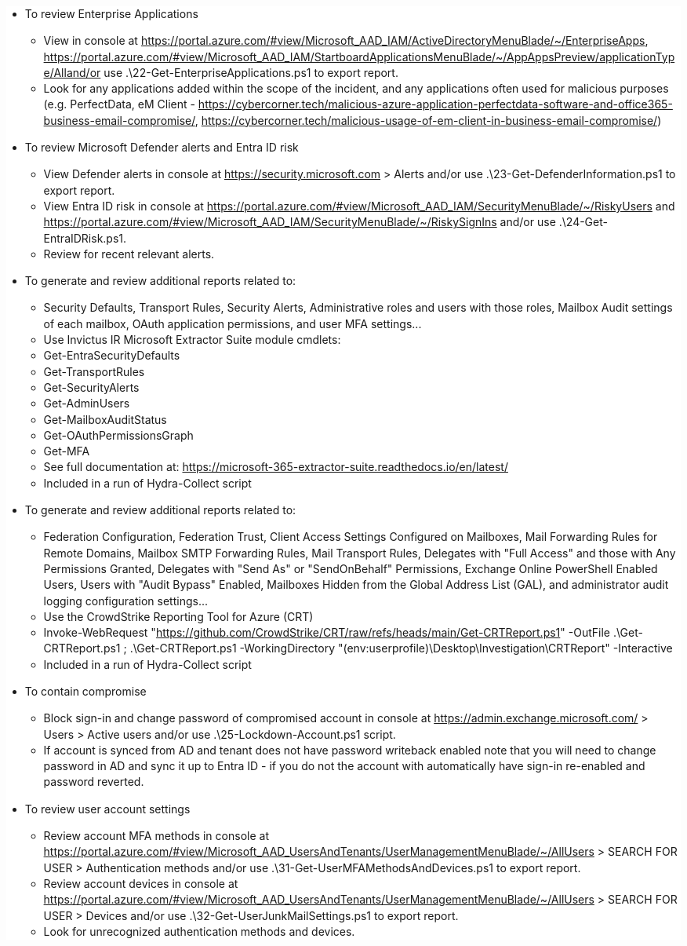 * To review Enterprise Applications
    * View in console at https://portal.azure.com/#view/Microsoft_AAD_IAM/ActiveDirectoryMenuBlade/~/EnterpriseApps, https://portal.azure.com/#view/Microsoft_AAD_IAM/StartboardApplicationsMenuBlade/~/AppAppsPreview/applicationType/Alland/or use .\22-Get-EnterpriseApplications.ps1 to export report.
    * Look for any applications added within the scope of the incident, and any applications often used for malicious purposes (e.g. PerfectData, eM Client - https://cybercorner.tech/malicious-azure-application-perfectdata-software-and-office365-business-email-compromise/, https://cybercorner.tech/malicious-usage-of-em-client-in-business-email-compromise/)

* To review Microsoft Defender alerts and Entra ID risk
    * View Defender alerts in console at https://security.microsoft.com > Alerts and/or use .\23-Get-DefenderInformation.ps1 to export report.
    * View Entra ID risk in console at https://portal.azure.com/#view/Microsoft_AAD_IAM/SecurityMenuBlade/~/RiskyUsers and https://portal.azure.com/#view/Microsoft_AAD_IAM/SecurityMenuBlade/~/RiskySignIns and/or use .\24-Get-EntraIDRisk.ps1.
    * Review for recent relevant alerts.

* To generate and review additional reports related to:
    * Security Defaults, Transport Rules, Security Alerts, Administrative roles and users with those roles, Mailbox Audit settings of each mailbox, OAuth application permissions, and user MFA settings...
    * Use Invictus IR Microsoft Extractor Suite module cmdlets:
    * Get-EntraSecurityDefaults
    * Get-TransportRules
    * Get-SecurityAlerts
    * Get-AdminUsers
    * Get-MailboxAuditStatus
    * Get-OAuthPermissionsGraph
    * Get-MFA
    * See full documentation at: https://microsoft-365-extractor-suite.readthedocs.io/en/latest/
    * Included in a run of Hydra-Collect script

* To generate and review additional reports related to:
    * Federation Configuration, Federation Trust, Client Access Settings Configured on Mailboxes, Mail Forwarding Rules for Remote Domains, Mailbox SMTP Forwarding Rules, Mail Transport Rules, Delegates with "Full Access" and those with Any Permissions Granted, Delegates with "Send As" or "SendOnBehalf" Permissions, Exchange Online PowerShell Enabled Users, Users with "Audit Bypass" Enabled, Mailboxes Hidden from the Global Address List (GAL), and administrator audit logging configuration settings...
    * Use the CrowdStrike Reporting Tool for Azure (CRT)
    * Invoke-WebRequest "https://github.com/CrowdStrike/CRT/raw/refs/heads/main/Get-CRTReport.ps1" -OutFile .\Get-CRTReport.ps1 ; .\Get-CRTReport.ps1 -WorkingDirectory "$($env:userprofile)\Desktop\Investigation\CRTReport" -Interactive
    * Included in a run of Hydra-Collect script

* To contain compromise
    * Block sign-in and change password of compromised account in console at https://admin.exchange.microsoft.com/ > Users > Active users and/or use .\25-Lockdown-Account.ps1 script. 
    * If account is synced from AD and tenant does not have password writeback enabled note that you will need to change password in AD and sync it up to Entra ID - if you do not the account with automatically have sign-in re-enabled and password reverted.

* To review user account settings
    * Review account MFA methods in console at https://portal.azure.com/#view/Microsoft_AAD_UsersAndTenants/UserManagementMenuBlade/~/AllUsers > SEARCH FOR USER > Authentication methods and/or use .\31-Get-UserMFAMethodsAndDevices.ps1 to export report.
    * Review account devices in console at https://portal.azure.com/#view/Microsoft_AAD_UsersAndTenants/UserManagementMenuBlade/~/AllUsers > SEARCH FOR USER > Devices and/or use .\32-Get-UserJunkMailSettings.ps1 to export report.
    * Look for unrecognized authentication methods and devices.
